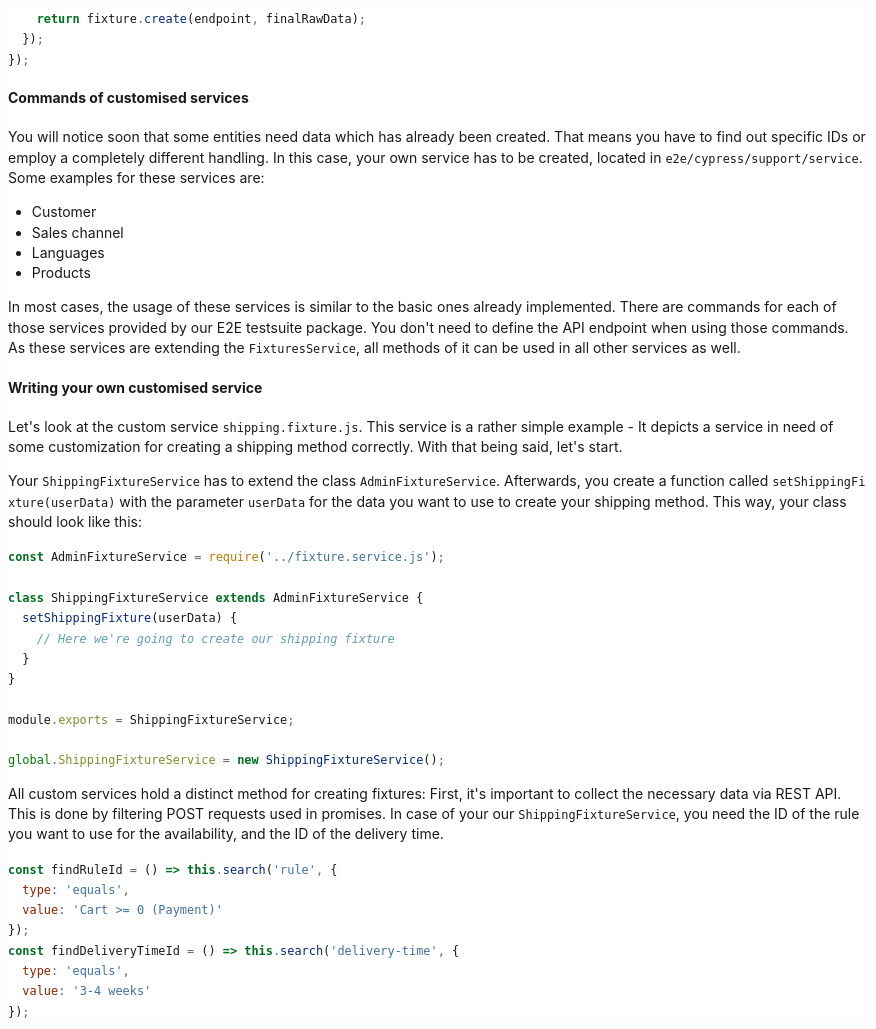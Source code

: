 ```javascript
    return fixture.create(endpoint, finalRawData);
  });
});
```

#### Commands of customised services

You will notice soon that some entities need data which has already been created. That means you have to find out specific IDs or employ a completely different handling. In this case, your own service has to be created, located in `e2e/cypress/support/service`. Some examples for these services are:

* Customer
* Sales channel
* Languages
* Products

In most cases, the usage of these services is similar to the basic ones already implemented. There are commands for each of those services provided by our E2E testsuite package. You don't need to define the API endpoint when using those commands. As these services are extending the `FixturesService`, all methods of it can be used in all other services as well.

#### Writing your own customised service

Let's look at the custom service `shipping.fixture.js`. This service is a rather simple example - It depicts a service in need of some customization for creating a shipping method correctly. With that being said, let's start.

Your `ShippingFixtureService` has to extend the class `AdminFixtureService`. Afterwards, you create a function called `setShippingFixture(userData)` with the parameter `userData` for the data you want to use to create your shipping method. This way, your class should look like this:

```javascript
const AdminFixtureService = require('../fixture.service.js');

class ShippingFixtureService extends AdminFixtureService {
  setShippingFixture(userData) {
    // Here we're going to create our shipping fixture
  }
}

module.exports = ShippingFixtureService;

global.ShippingFixtureService = new ShippingFixtureService();
```

All custom services hold a distinct method for creating fixtures: First, it's important to collect the necessary data via REST API. This is done by filtering POST requests used in promises. In case of your our `ShippingFixtureService`, you need the ID of the rule you want to use for the availability, and the ID of the delivery time.

```javascript
const findRuleId = () => this.search('rule', {
  type: 'equals',
  value: 'Cart >= 0 (Payment)'
});
const findDeliveryTimeId = () => this.search('delivery-time', {
  type: 'equals',
  value: '3-4 weeks'
});
```
